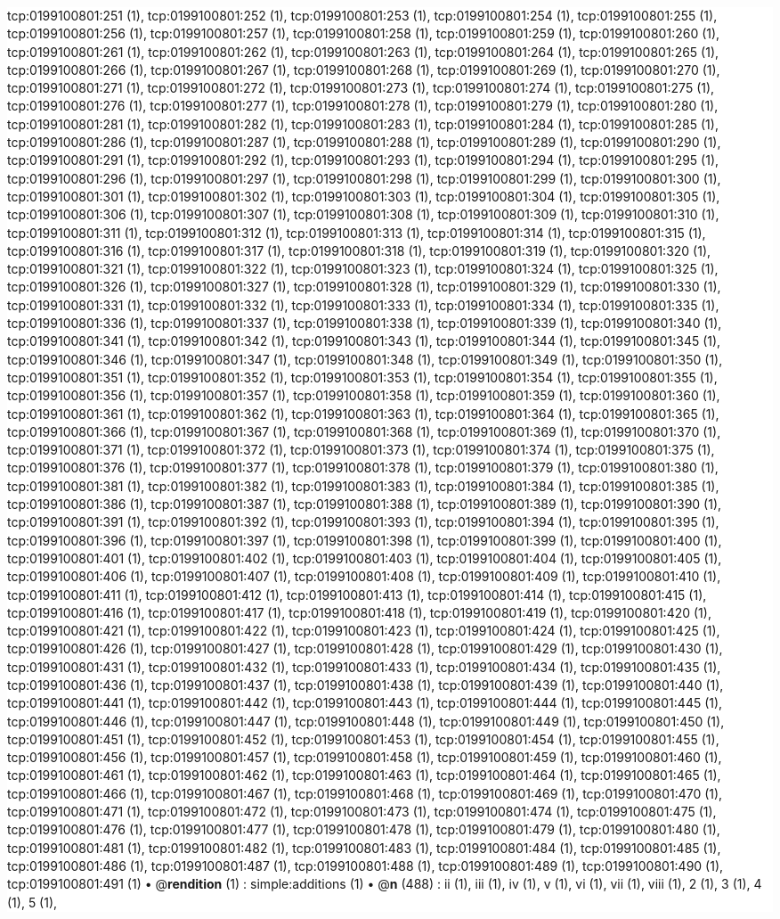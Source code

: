 tcp:0199100801:251 (1), tcp:0199100801:252 (1), tcp:0199100801:253 (1), tcp:0199100801:254 (1), tcp:0199100801:255 (1), tcp:0199100801:256 (1), tcp:0199100801:257 (1), tcp:0199100801:258 (1), tcp:0199100801:259 (1), tcp:0199100801:260 (1), tcp:0199100801:261 (1), tcp:0199100801:262 (1), tcp:0199100801:263 (1), tcp:0199100801:264 (1), tcp:0199100801:265 (1), tcp:0199100801:266 (1), tcp:0199100801:267 (1), tcp:0199100801:268 (1), tcp:0199100801:269 (1), tcp:0199100801:270 (1), tcp:0199100801:271 (1), tcp:0199100801:272 (1), tcp:0199100801:273 (1), tcp:0199100801:274 (1), tcp:0199100801:275 (1), tcp:0199100801:276 (1), tcp:0199100801:277 (1), tcp:0199100801:278 (1), tcp:0199100801:279 (1), tcp:0199100801:280 (1), tcp:0199100801:281 (1), tcp:0199100801:282 (1), tcp:0199100801:283 (1), tcp:0199100801:284 (1), tcp:0199100801:285 (1), tcp:0199100801:286 (1), tcp:0199100801:287 (1), tcp:0199100801:288 (1), tcp:0199100801:289 (1), tcp:0199100801:290 (1), tcp:0199100801:291 (1), tcp:0199100801:292 (1), tcp:0199100801:293 (1), tcp:0199100801:294 (1), tcp:0199100801:295 (1), tcp:0199100801:296 (1), tcp:0199100801:297 (1), tcp:0199100801:298 (1), tcp:0199100801:299 (1), tcp:0199100801:300 (1), tcp:0199100801:301 (1), tcp:0199100801:302 (1), tcp:0199100801:303 (1), tcp:0199100801:304 (1), tcp:0199100801:305 (1), tcp:0199100801:306 (1), tcp:0199100801:307 (1), tcp:0199100801:308 (1), tcp:0199100801:309 (1), tcp:0199100801:310 (1), tcp:0199100801:311 (1), tcp:0199100801:312 (1), tcp:0199100801:313 (1), tcp:0199100801:314 (1), tcp:0199100801:315 (1), tcp:0199100801:316 (1), tcp:0199100801:317 (1), tcp:0199100801:318 (1), tcp:0199100801:319 (1), tcp:0199100801:320 (1), tcp:0199100801:321 (1), tcp:0199100801:322 (1), tcp:0199100801:323 (1), tcp:0199100801:324 (1), tcp:0199100801:325 (1), tcp:0199100801:326 (1), tcp:0199100801:327 (1), tcp:0199100801:328 (1), tcp:0199100801:329 (1), tcp:0199100801:330 (1), tcp:0199100801:331 (1), tcp:0199100801:332 (1), tcp:0199100801:333 (1), tcp:0199100801:334 (1), tcp:0199100801:335 (1), tcp:0199100801:336 (1), tcp:0199100801:337 (1), tcp:0199100801:338 (1), tcp:0199100801:339 (1), tcp:0199100801:340 (1), tcp:0199100801:341 (1), tcp:0199100801:342 (1), tcp:0199100801:343 (1), tcp:0199100801:344 (1), tcp:0199100801:345 (1), tcp:0199100801:346 (1), tcp:0199100801:347 (1), tcp:0199100801:348 (1), tcp:0199100801:349 (1), tcp:0199100801:350 (1), tcp:0199100801:351 (1), tcp:0199100801:352 (1), tcp:0199100801:353 (1), tcp:0199100801:354 (1), tcp:0199100801:355 (1), tcp:0199100801:356 (1), tcp:0199100801:357 (1), tcp:0199100801:358 (1), tcp:0199100801:359 (1), tcp:0199100801:360 (1), tcp:0199100801:361 (1), tcp:0199100801:362 (1), tcp:0199100801:363 (1), tcp:0199100801:364 (1), tcp:0199100801:365 (1), tcp:0199100801:366 (1), tcp:0199100801:367 (1), tcp:0199100801:368 (1), tcp:0199100801:369 (1), tcp:0199100801:370 (1), tcp:0199100801:371 (1), tcp:0199100801:372 (1), tcp:0199100801:373 (1), tcp:0199100801:374 (1), tcp:0199100801:375 (1), tcp:0199100801:376 (1), tcp:0199100801:377 (1), tcp:0199100801:378 (1), tcp:0199100801:379 (1), tcp:0199100801:380 (1), tcp:0199100801:381 (1), tcp:0199100801:382 (1), tcp:0199100801:383 (1), tcp:0199100801:384 (1), tcp:0199100801:385 (1), tcp:0199100801:386 (1), tcp:0199100801:387 (1), tcp:0199100801:388 (1), tcp:0199100801:389 (1), tcp:0199100801:390 (1), tcp:0199100801:391 (1), tcp:0199100801:392 (1), tcp:0199100801:393 (1), tcp:0199100801:394 (1), tcp:0199100801:395 (1), tcp:0199100801:396 (1), tcp:0199100801:397 (1), tcp:0199100801:398 (1), tcp:0199100801:399 (1), tcp:0199100801:400 (1), tcp:0199100801:401 (1), tcp:0199100801:402 (1), tcp:0199100801:403 (1), tcp:0199100801:404 (1), tcp:0199100801:405 (1), tcp:0199100801:406 (1), tcp:0199100801:407 (1), tcp:0199100801:408 (1), tcp:0199100801:409 (1), tcp:0199100801:410 (1), tcp:0199100801:411 (1), tcp:0199100801:412 (1), tcp:0199100801:413 (1), tcp:0199100801:414 (1), tcp:0199100801:415 (1), tcp:0199100801:416 (1), tcp:0199100801:417 (1), tcp:0199100801:418 (1), tcp:0199100801:419 (1), tcp:0199100801:420 (1), tcp:0199100801:421 (1), tcp:0199100801:422 (1), tcp:0199100801:423 (1), tcp:0199100801:424 (1), tcp:0199100801:425 (1), tcp:0199100801:426 (1), tcp:0199100801:427 (1), tcp:0199100801:428 (1), tcp:0199100801:429 (1), tcp:0199100801:430 (1), tcp:0199100801:431 (1), tcp:0199100801:432 (1), tcp:0199100801:433 (1), tcp:0199100801:434 (1), tcp:0199100801:435 (1), tcp:0199100801:436 (1), tcp:0199100801:437 (1), tcp:0199100801:438 (1), tcp:0199100801:439 (1), tcp:0199100801:440 (1), tcp:0199100801:441 (1), tcp:0199100801:442 (1), tcp:0199100801:443 (1), tcp:0199100801:444 (1), tcp:0199100801:445 (1), tcp:0199100801:446 (1), tcp:0199100801:447 (1), tcp:0199100801:448 (1), tcp:0199100801:449 (1), tcp:0199100801:450 (1), tcp:0199100801:451 (1), tcp:0199100801:452 (1), tcp:0199100801:453 (1), tcp:0199100801:454 (1), tcp:0199100801:455 (1), tcp:0199100801:456 (1), tcp:0199100801:457 (1), tcp:0199100801:458 (1), tcp:0199100801:459 (1), tcp:0199100801:460 (1), tcp:0199100801:461 (1), tcp:0199100801:462 (1), tcp:0199100801:463 (1), tcp:0199100801:464 (1), tcp:0199100801:465 (1), tcp:0199100801:466 (1), tcp:0199100801:467 (1), tcp:0199100801:468 (1), tcp:0199100801:469 (1), tcp:0199100801:470 (1), tcp:0199100801:471 (1), tcp:0199100801:472 (1), tcp:0199100801:473 (1), tcp:0199100801:474 (1), tcp:0199100801:475 (1), tcp:0199100801:476 (1), tcp:0199100801:477 (1), tcp:0199100801:478 (1), tcp:0199100801:479 (1), tcp:0199100801:480 (1), tcp:0199100801:481 (1), tcp:0199100801:482 (1), tcp:0199100801:483 (1), tcp:0199100801:484 (1), tcp:0199100801:485 (1), tcp:0199100801:486 (1), tcp:0199100801:487 (1), tcp:0199100801:488 (1), tcp:0199100801:489 (1), tcp:0199100801:490 (1), tcp:0199100801:491 (1)  •  @__rendition__ (1) : simple:additions (1)  •  @__n__ (488) : ii (1), iii (1), iv (1), v (1), vi (1), vii (1), viii (1), 2 (1), 3 (1), 4 (1), 5 (1),